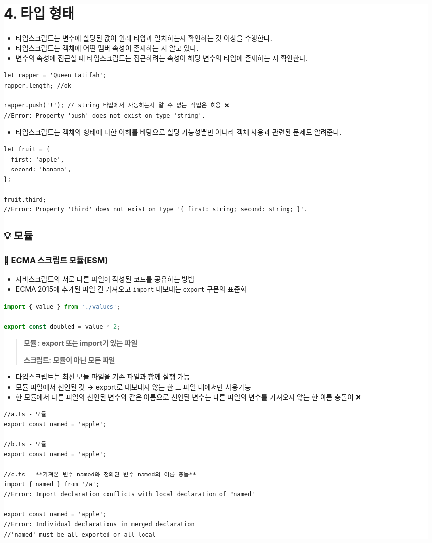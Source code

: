 # 4. 타입 형태

- 타입스크립트는 변수에 할당된 값이 원래 타입과 일치하는지 확인하는 것 이상을 수행한다.
- 타입스크립트는 객체에 어떤 멤버 속성이 존재하는 지 알고 있다.
- 변수의 속성에 접근할 때 타입스크립트는 접근하려는 속성이 해당 변수의 타입에 존재하는 지 확인한다.

```tsx
let rapper = 'Queen Latifah';
rapper.length; //ok

rapper.push('!'); // string 타입에서 자동하는지 알 수 없는 작업은 허용 ❌
//Error: Property 'push' does not exist on type 'string'.
```

- 타입스크립트는 객체의 형태에 대한 이해를 바탕으로 할당 가능성뿐만 아니라 객체 사용과 관련된 문제도 알려준다.

```tsx
let fruit = {
  first: 'apple',
  second: 'banana',
};

fruit.third;
//Error: Property 'third' does not exist on type '{ first: string; second: string; }'.
```

## 💡 모듈

### 🔆 ECMA 스크립트 모듈(ESM)

- 자바스크립트의 서로 다른 파일에 작성된 코드를 공유하는 방법
- ECMA 2015에 추가된 파일 간 가져오고 `import` 내보내는 `export` 구문의 표준화

```jsx
import { value } from './values';

export const doubled = value * 2;
```

> **모듈 : export 또는 import가 있는 파일**
>
> **스크립트: 모듈이 아닌 모든 파일**

- 타입스크립트는 최신 모듈 파일을 기존 파일과 함께 실행 가능
- 모듈 파일에서 선언된 것 → export로 내보내지 않는 한 그 파일 내에서만 사용가능
- 한 모듈에서 다른 파일의 선언된 변수와 같은 이름으로 선언된 변수는 다른 파일의 변수를 가져오지 않는 한 이름 충돌이 ❌

```tsx
//a.ts - 모듈
export const named = 'apple';

//b.ts - 모듈
export const named = 'apple';

//c.ts - **가져온 변수 named와 정의된 변수 named의 이름 충돌**
import { named } from '/a';
//Error: Import declaration conflicts with local declaration of "named"

export const named = 'apple';
//Error: Individual declarations in merged declaration
//'named' must be all exported or all local
```

